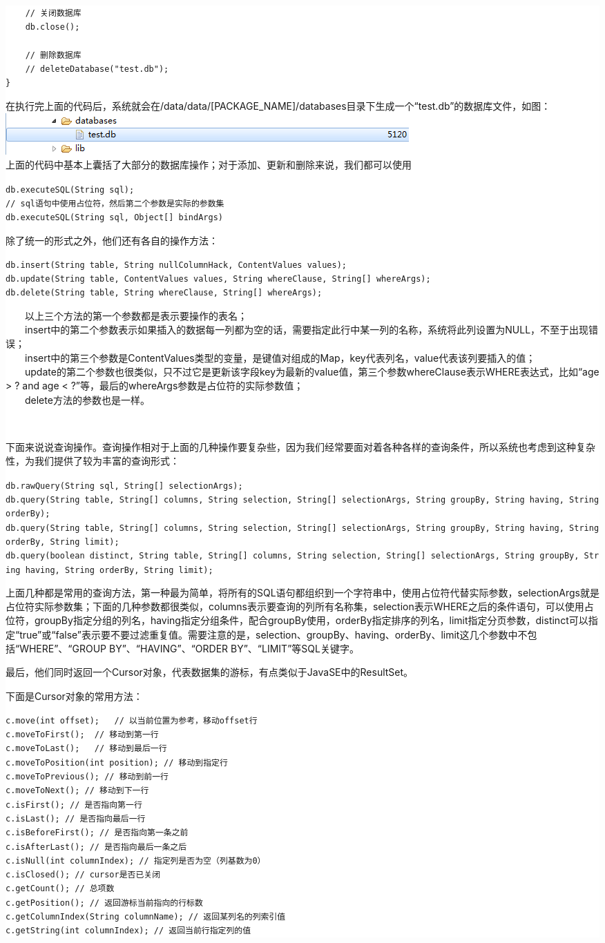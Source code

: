         // 关闭数据库
        db.close();
        
        // 删除数据库
        // deleteDatabase("test.db");
    }
    
在执行完上面的代码后，系统就会在/data/data/[PACKAGE_NAME]/databases目录下生成一个“test.db”的数据库文件，如图：   
![android_sqlite_demo_0](img/android_sqlite_demo_0.gif)   
上面的代码中基本上囊括了大部分的数据库操作；对于添加、更新和删除来说，我们都可以使用
    
    db.executeSQL(String sql);
    // sql语句中使用占位符，然后第二个参数是实际的参数集
    db.executeSQL(String sql, Object[] bindArgs)
    
除了统一的形式之外，他们还有各自的操作方法：

    db.insert(String table, String nullColumnHack, ContentValues values);
    db.update(String table, ContentValues values, String whereClause, String[] whereArgs);
    db.delete(String table, String whereClause, String[] whereArgs);
    
　　以上三个方法的第一个参数都是表示要操作的表名；   
　　insert中的第二个参数表示如果插入的数据每一列都为空的话，需要指定此行中某一列的名称，系统将此列设置为NULL，不至于出现错误；   
　　insert中的第三个参数是ContentValues类型的变量，是键值对组成的Map，key代表列名，value代表该列要插入的值；   
　　update的第二个参数也很类似，只不过它是更新该字段key为最新的value值，第三个参数whereClause表示WHERE表达式，比如“age > ? and age < ?”等，最后的whereArgs参数是占位符的实际参数值；   
　　delete方法的参数也是一样。

<br/>

下面来说说查询操作。查询操作相对于上面的几种操作要复杂些，因为我们经常要面对着各种各样的查询条件，所以系统也考虑到这种复杂性，为我们提供了较为丰富的查询形式：

    db.rawQuery(String sql, String[] selectionArgs);
    db.query(String table, String[] columns, String selection, String[] selectionArgs, String groupBy, String having, String orderBy);
    db.query(String table, String[] columns, String selection, String[] selectionArgs, String groupBy, String having, String orderBy, String limit);
    db.query(boolean distinct, String table, String[] columns, String selection, String[] selectionArgs, String groupBy, String having, String orderBy, String limit);
    
上面几种都是常用的查询方法，第一种最为简单，将所有的SQL语句都组织到一个字符串中，使用占位符代替实际参数，selectionArgs就是占位符实际参数集；下面的几种参数都很类似，columns表示要查询的列所有名称集，selection表示WHERE之后的条件语句，可以使用占位符，groupBy指定分组的列名，having指定分组条件，配合groupBy使用，orderBy指定排序的列名，limit指定分页参数，distinct可以指定“true”或“false”表示要不要过滤重复值。需要注意的是，selection、groupBy、having、orderBy、limit这几个参数中不包括“WHERE”、“GROUP BY”、“HAVING”、“ORDER BY”、“LIMIT”等SQL关键字。

最后，他们同时返回一个Cursor对象，代表数据集的游标，有点类似于JavaSE中的ResultSet。

下面是Cursor对象的常用方法：

    c.move(int offset);   // 以当前位置为参考，移动offset行
    c.moveToFirst();  // 移动到第一行
    c.moveToLast();   // 移动到最后一行
    c.moveToPosition(int position); // 移动到指定行
    c.moveToPrevious(); // 移动到前一行
    c.moveToNext(); // 移动到下一行
    c.isFirst(); // 是否指向第一行
    c.isLast(); // 是否指向最后一行
    c.isBeforeFirst(); // 是否指向第一条之前
    c.isAfterLast(); // 是否指向最后一条之后
    c.isNull(int columnIndex); // 指定列是否为空（列基数为0）
    c.isClosed(); // cursor是否已关闭
    c.getCount(); // 总项数
    c.getPosition(); // 返回游标当前指向的行标数
    c.getColumnIndex(String columnName); // 返回某列名的列索引值
    c.getString(int columnIndex); // 返回当前行指定列的值
